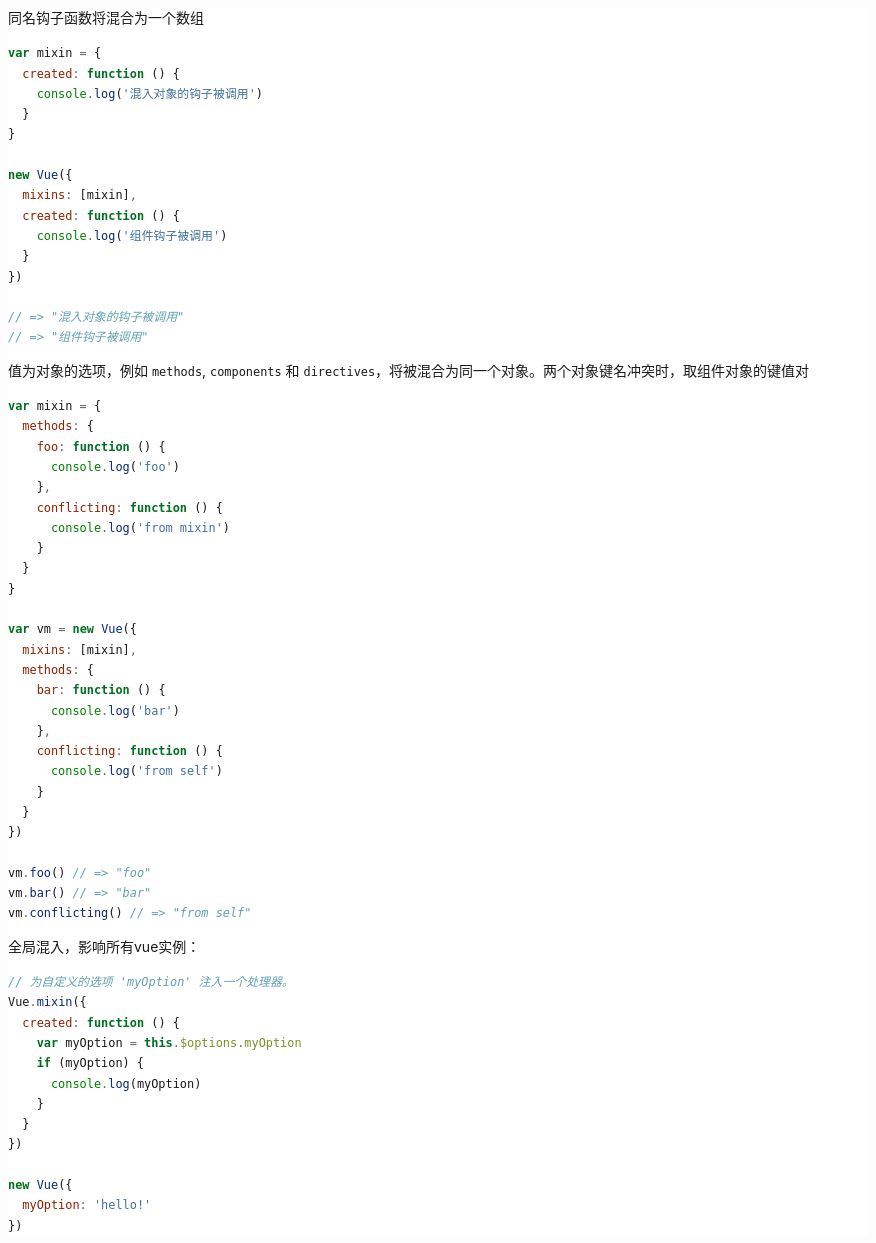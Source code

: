 同名钩子函数将混合为一个数组

```js
var mixin = {
  created: function () {
    console.log('混入对象的钩子被调用')
  }
}

new Vue({
  mixins: [mixin],
  created: function () {
    console.log('组件钩子被调用')
  }
})

// => "混入对象的钩子被调用"
// => "组件钩子被调用"
```

值为对象的选项，例如 `methods`, `components` 和 `directives`，将被混合为同一个对象。两个对象键名冲突时，取组件对象的键值对

```js
var mixin = {
  methods: {
    foo: function () {
      console.log('foo')
    },
    conflicting: function () {
      console.log('from mixin')
    }
  }
}

var vm = new Vue({
  mixins: [mixin],
  methods: {
    bar: function () {
      console.log('bar')
    },
    conflicting: function () {
      console.log('from self')
    }
  }
})

vm.foo() // => "foo"
vm.bar() // => "bar"
vm.conflicting() // => "from self"
```

全局混入，影响所有vue实例：

```js
// 为自定义的选项 'myOption' 注入一个处理器。
Vue.mixin({
  created: function () {
    var myOption = this.$options.myOption
    if (myOption) {
      console.log(myOption)
    }
  }
})

new Vue({
  myOption: 'hello!'
})
```